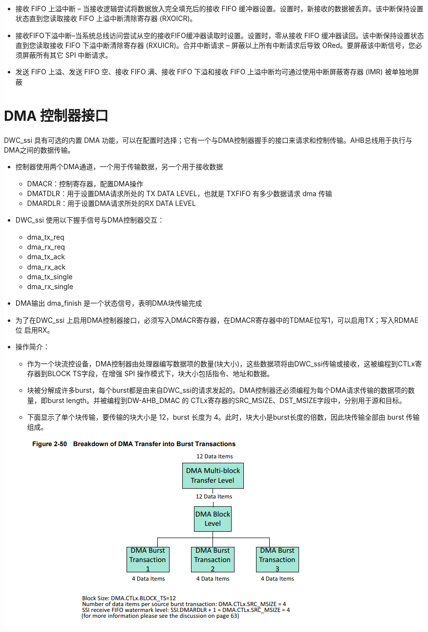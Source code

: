 - 接收 FIFO 上溢中断 – 当接收逻辑尝试将数据放入完全填充后的接收 FIFO 缓冲器设置。设置时，新接收的数据被丢弃。该中断保持设置状态直到您读取接收 FIFO 上溢中断清除寄存器 (RXOICR)。

- 接收FIFO下溢中断–当系统总线访问尝试从空的接收FIFO缓冲器读取时设置。设置时，零从接收 FIFO 缓冲器读回。该中断保持设置状态直到您读取接收 FIFO 下溢中断清除寄存器 (RXUICR)。合并中断请求 – 屏蔽以上所有中断请求后导致 ORed。要屏蔽该中断信号，您必须屏蔽所有其它 SPI 中断请求。

- 发送 FIFO 上溢、发送 FIFO 空、接收 FIFO 满、接收 FIFO 下溢和接收 FIFO 上溢中断均可通过使用中断屏蔽寄存器 (IMR) 被单独地屏蔽





# DMA 控制器接口

DWC_ssi 具有可选的内置 DMA 功能，可以在配置时选择；它有一个与DMA控制器握手的接口来请求和控制传输。AHB总线用于执行与DMA之间的数据传输。

- 控制器使用两个DMA通道，一个用于传输数据，另一个用于接收数据

  - DMACR：控制寄存器，配置DMA操作
  - DMATDLR：用于设置DMA请求所处的 TX DATA LEVEL，也就是 TXFIFO 有多少数据请求 dma 传输
  - DMARDLR：用于设置DMA请求所处的RX DATA LEVEL

- DWC_ssi 使用以下握手信号与DMA控制器交互：

  - dma_tx_req
  - dma_rx_req
  - dma_tx_ack
  - dma_rx_ack
  - dma_tx_single
  - dma_rx_single

- DMA输出 dma_finish 是一个状态信号，表明DMA块传输完成

- 为了在DWC_ssi 上启用DMA控制器接口，必须写入DMACR寄存器，在DMACR寄存器中的TDMAE位写1，可以启用TX；写入RDMAE位 启用RX。

- 操作简介：

  - 作为一个块流控设备，DMA控制器由处理器编写数据项的数量(块大小)，这些数据项将由DWC_ssi传输或接收，这被编程到CTLx寄存器到BLOCK TS字段，在增强 SPI 操作模式下，块大小包括指令、地址和数据。

  - 块被分解成许多burst，每个burst都是由来自DWC_ssi的请求发起的。DMA控制器还必须编程为每个DMA请求传输的数据项的数量，即burst length。并被编程到DW-AHB_DMAC 的 CTLx寄存器的SRC_MSIZE、DST_MSIZE字段中，分别用于源和目标。

  - 下面显示了单个块传输，要传输的块大小是 12，burst 长度为 4。此时，块大小是burst长度的倍数，因此块传输全部由 burst 传输组成。

    ![选区_589](image/选区_589.png)
